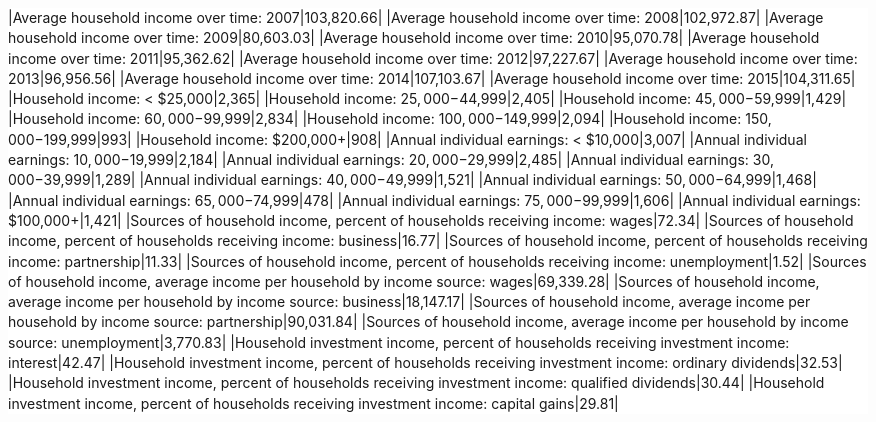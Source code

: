 |Average household income over time: 2007|103,820.66|
|Average household income over time: 2008|102,972.87|
|Average household income over time: 2009|80,603.03|
|Average household income over time: 2010|95,070.78|
|Average household income over time: 2011|95,362.62|
|Average household income over time: 2012|97,227.67|
|Average household income over time: 2013|96,956.56|
|Average household income over time: 2014|107,103.67|
|Average household income over time: 2015|104,311.65|
|Household income: < $25,000|2,365|
|Household income: $25,000-$44,999|2,405|
|Household income: $45,000-$59,999|1,429|
|Household income: $60,000-$99,999|2,834|
|Household income: $100,000-$149,999|2,094|
|Household income: $150,000-$199,999|993|
|Household income: $200,000+|908|
|Annual individual earnings: < $10,000|3,007|
|Annual individual earnings: $10,000-$19,999|2,184|
|Annual individual earnings: $20,000-$29,999|2,485|
|Annual individual earnings: $30,000-$39,999|1,289|
|Annual individual earnings: $40,000-$49,999|1,521|
|Annual individual earnings: $50,000-$64,999|1,468|
|Annual individual earnings: $65,000-$74,999|478|
|Annual individual earnings: $75,000-$99,999|1,606|
|Annual individual earnings: $100,000+|1,421|
|Sources of household income, percent of households receiving income: wages|72.34|
|Sources of household income, percent of households receiving income: business|16.77|
|Sources of household income, percent of households receiving income: partnership|11.33|
|Sources of household income, percent of households receiving income: unemployment|1.52|
|Sources of household income, average income per household by income source: wages|69,339.28|
|Sources of household income, average income per household by income source: business|18,147.17|
|Sources of household income, average income per household by income source: partnership|90,031.84|
|Sources of household income, average income per household by income source: unemployment|3,770.83|
|Household investment income, percent of households receiving investment income: interest|42.47|
|Household investment income, percent of households receiving investment income: ordinary dividends|32.53|
|Household investment income, percent of households receiving investment income: qualified dividends|30.44|
|Household investment income, percent of households receiving investment income: capital gains|29.81|